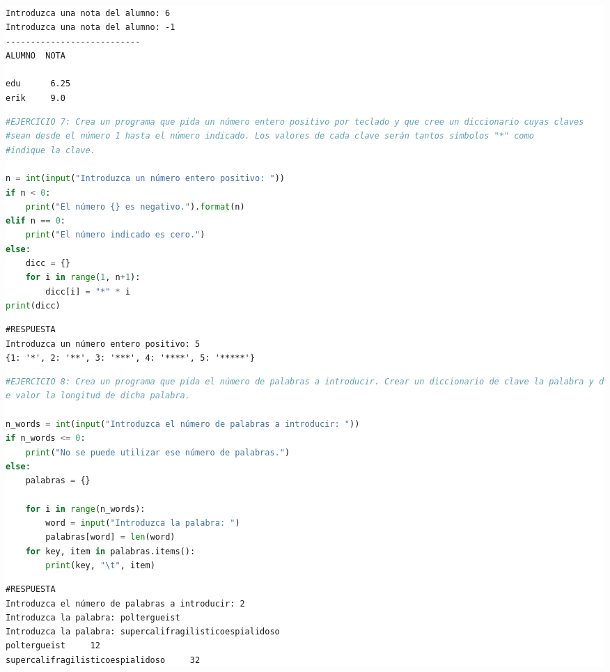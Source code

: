 ```
Introduzca una nota del alumno: 6
Introduzca una nota del alumno: -1
---------------------------
ALUMNO	NOTA

edu 	 6.25
erik 	 9.0
```

```python
#EJERCICIO 7: Crea un programa que pida un número entero positivo por teclado y que cree un diccionario cuyas claves
#sean desde el número 1 hasta el número indicado. Los valores de cada clave serán tantos símbolos "*" como
#indique la clave.

n = int(input("Introduzca un número entero positivo: "))
if n < 0:
    print("El número {} es negativo.").format(n)
elif n == 0:
    print("El número indicado es cero.")
else:
    dicc = {}
    for i in range(1, n+1):
        dicc[i] = "*" * i
print(dicc)
```

```
#RESPUESTA
Introduzca un número entero positivo: 5
{1: '*', 2: '**', 3: '***', 4: '****', 5: '*****'}
```

```python
#EJERCICIO 8: Crea un programa que pida el número de palabras a introducir. Crear un diccionario de clave la palabra y de valor la longitud de dicha palabra.

n_words = int(input("Introduzca el número de palabras a introducir: "))
if n_words <= 0:
    print("No se puede utilizar ese número de palabras.")
else:
    palabras = {}

    for i in range(n_words):
        word = input("Introduzca la palabra: ")
        palabras[word] = len(word)
    for key, item in palabras.items():
        print(key, "\t", item)
```

```
#RESPUESTA
Introduzca el número de palabras a introducir: 2
Introduzca la palabra: poltergueist
Introduzca la palabra: supercalifragilisticoespialidoso
poltergueist 	 12
supercalifragilisticoespialidoso 	 32
```
